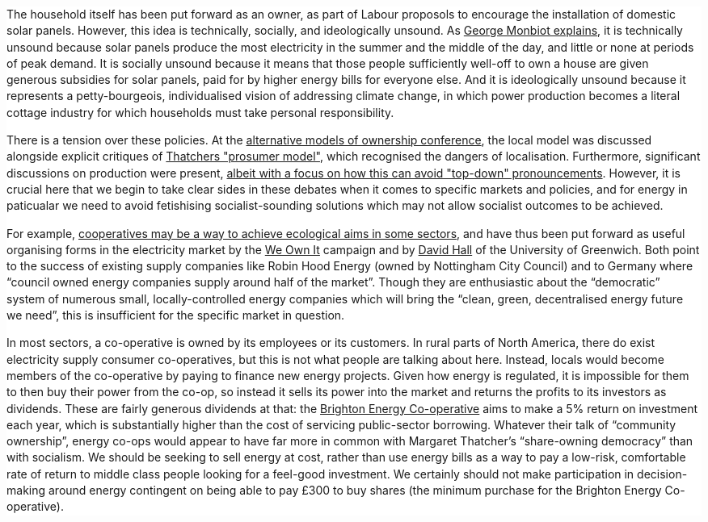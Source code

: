 The household itself has been put forward as an owner, as part of Labour
proposols to encourage the installation of domestic solar panels.
However, this idea is technically, socially, and ideologically unsound.
As [George Monbiot
explains](https://www.theguardian.com/commentisfree/2010/mar/01/solar-panel-feed-in-tariff),
it is technically unsound because solar panels produce the most
electricity in the summer and the middle of the day, and little or none
at periods of peak demand. It is socially unsound because it means that
those people sufficiently well-off to own a house are given generous
subsidies for solar panels, paid for by higher energy bills for everyone
else. And it is ideologically unsound because it represents a
petty-bourgeois, individualised vision of addressing climate change, in
which power production becomes a literal cottage industry for which
households must take personal responsibility.

There is a tension over these policies. At the [alternative models of
ownership conference](/tag/new-economics-conference/), the local model
was discussed alongside explicit critiques of [Thatchers "prosumer
model"](/labours-new-economics-conference-part-seven-jeremy/), which
recognised the dangers of localisation. Furthermore, significant
discussions on production were present, [albeit with a focus on how this
can avoid "top-down"
pronouncements](h/labours-new-economics-conference-part-one-introductory-session/).
However, it is crucial here that we begin to take clear sides in these
debates when it comes to specific markets and policies, and for energy
in paticualar we need to avoid fetishising socialist-sounding solutions
which may not allow socialist outcomes to be achieved.

For example, [cooperatives may be a way to achieve ecological aims in
some
sectors](/labours-new-economics-conference-part-four-co-operatives-session/),
and have thus been put forward as useful organising forms in the
electricity market by the [We Own
It](https://weownit.org.uk/public-ownership/energy) campaign and by
[David
Hall](http://www.psiru.org/sites/default/files/2016-04-E-UK-public.pdf)
of the University of Greenwich. Both point to the success of existing
supply companies like Robin Hood Energy (owned by Nottingham City
Council) and to Germany where “council owned energy companies supply
around half of the market”. Though they are enthusiastic about the
“democratic” system of numerous small, locally-controlled energy
companies which will bring the “clean, green, decentralised energy
future we need”, this is insufficient for the specific market in
question.

In most sectors, a co-operative is owned by its employees or its
customers. In rural parts of North America, there do exist electricity
supply consumer co-operatives, but this is not what people are talking
about here. Instead, locals would become members of the co-operative by
paying to finance new energy projects. Given how energy is regulated, it
is impossible for them to then buy their power from the co-op, so
instead it sells its power into the market and returns the profits to
its investors as dividends. These are fairly generous dividends at that:
the [Brighton Energy Co-operative](https://brightonenergy.org.uk/) aims
to make a 5% return on investment each year, which is substantially
higher than the cost of servicing public-sector borrowing. Whatever
their talk of “community ownership”, energy co-ops would appear to have
far more in common with Margaret Thatcher’s “share-owning democracy”
than with socialism. We should be seeking to sell energy at cost, rather
than use energy bills as a way to pay a low-risk, comfortable rate of
return to middle class people looking for a feel-good investment. We
certainly should not make participation in decision-making around energy
contingent on being able to pay £300 to buy shares (the minimum purchase
for the Brighton Energy Co-operative).
